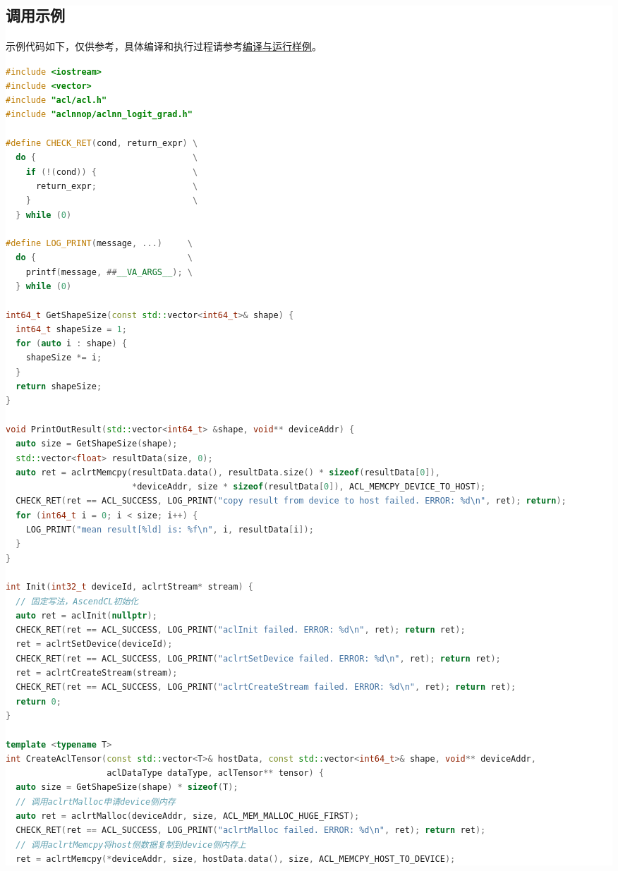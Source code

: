 ## 调用示例

示例代码如下，仅供参考，具体编译和执行过程请参考[编译与运行样例](../../../docs/context/编译与运行样例.md)。

```Cpp
#include <iostream>
#include <vector>
#include "acl/acl.h"
#include "aclnnop/aclnn_logit_grad.h"

#define CHECK_RET(cond, return_expr) \
  do {                               \
    if (!(cond)) {                   \
      return_expr;                   \
    }                                \
  } while (0)

#define LOG_PRINT(message, ...)     \
  do {                              \
    printf(message, ##__VA_ARGS__); \
  } while (0)

int64_t GetShapeSize(const std::vector<int64_t>& shape) {
  int64_t shapeSize = 1;
  for (auto i : shape) {
    shapeSize *= i;
  }
  return shapeSize;
}

void PrintOutResult(std::vector<int64_t> &shape, void** deviceAddr) {
  auto size = GetShapeSize(shape);
  std::vector<float> resultData(size, 0);
  auto ret = aclrtMemcpy(resultData.data(), resultData.size() * sizeof(resultData[0]),
                         *deviceAddr, size * sizeof(resultData[0]), ACL_MEMCPY_DEVICE_TO_HOST);
  CHECK_RET(ret == ACL_SUCCESS, LOG_PRINT("copy result from device to host failed. ERROR: %d\n", ret); return);
  for (int64_t i = 0; i < size; i++) {
    LOG_PRINT("mean result[%ld] is: %f\n", i, resultData[i]);
  }
}

int Init(int32_t deviceId, aclrtStream* stream) {
  // 固定写法，AscendCL初始化
  auto ret = aclInit(nullptr);
  CHECK_RET(ret == ACL_SUCCESS, LOG_PRINT("aclInit failed. ERROR: %d\n", ret); return ret);
  ret = aclrtSetDevice(deviceId);
  CHECK_RET(ret == ACL_SUCCESS, LOG_PRINT("aclrtSetDevice failed. ERROR: %d\n", ret); return ret);
  ret = aclrtCreateStream(stream);
  CHECK_RET(ret == ACL_SUCCESS, LOG_PRINT("aclrtCreateStream failed. ERROR: %d\n", ret); return ret);
  return 0;
}

template <typename T>
int CreateAclTensor(const std::vector<T>& hostData, const std::vector<int64_t>& shape, void** deviceAddr,
                    aclDataType dataType, aclTensor** tensor) {
  auto size = GetShapeSize(shape) * sizeof(T);
  // 调用aclrtMalloc申请device侧内存
  auto ret = aclrtMalloc(deviceAddr, size, ACL_MEM_MALLOC_HUGE_FIRST);
  CHECK_RET(ret == ACL_SUCCESS, LOG_PRINT("aclrtMalloc failed. ERROR: %d\n", ret); return ret);
  // 调用aclrtMemcpy将host侧数据复制到device侧内存上
  ret = aclrtMemcpy(*deviceAddr, size, hostData.data(), size, ACL_MEMCPY_HOST_TO_DEVICE);
```